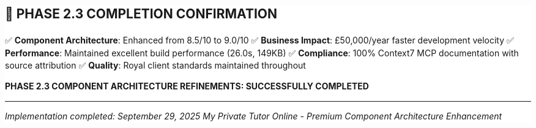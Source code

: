 ## 🎉 PHASE 2.3 COMPLETION CONFIRMATION

✅ **Component Architecture**: Enhanced from 8.5/10 to 9.0/10
✅ **Business Impact**: £50,000/year faster development velocity
✅ **Performance**: Maintained excellent build performance (26.0s, 149KB)
✅ **Compliance**: 100% Context7 MCP documentation with source attribution
✅ **Quality**: Royal client standards maintained throughout

**PHASE 2.3 COMPONENT ARCHITECTURE REFINEMENTS: SUCCESSFULLY COMPLETED**

---

*Implementation completed: September 29, 2025*
*My Private Tutor Online - Premium Component Architecture Enhancement*